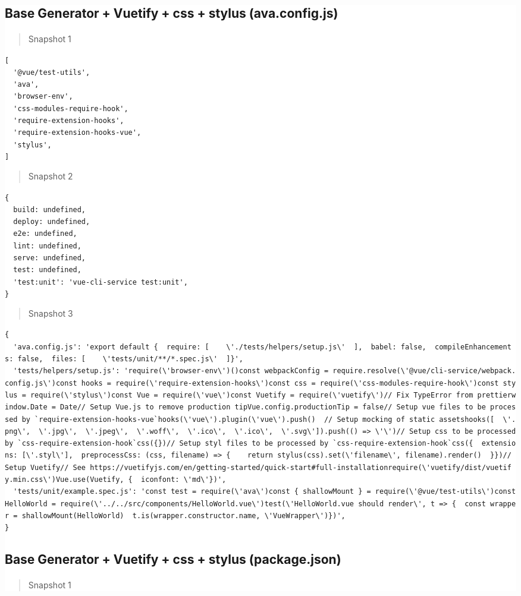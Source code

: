 ## Base Generator + Vuetify + css + stylus (ava.config.js)

> Snapshot 1

    [
      '@vue/test-utils',
      'ava',
      'browser-env',
      'css-modules-require-hook',
      'require-extension-hooks',
      'require-extension-hooks-vue',
      'stylus',
    ]

> Snapshot 2

    {
      build: undefined,
      deploy: undefined,
      e2e: undefined,
      lint: undefined,
      serve: undefined,
      test: undefined,
      'test:unit': 'vue-cli-service test:unit',
    }

> Snapshot 3

    {
      'ava.config.js': 'export default {  require: [    \'./tests/helpers/setup.js\'  ],  babel: false,  compileEnhancements: false,  files: [    \'tests/unit/**/*.spec.js\'  ]}',
      'tests/helpers/setup.js': 'require(\'browser-env\')()const webpackConfig = require.resolve(\'@vue/cli-service/webpack.config.js\')const hooks = require(\'require-extension-hooks\')const css = require(\'css-modules-require-hook\')const stylus = require(\'stylus\')const Vue = require(\'vue\')const Vuetify = require(\'vuetify\')// Fix TypeError from prettierwindow.Date = Date// Setup Vue.js to remove production tipVue.config.productionTip = false// Setup vue files to be processed by `require-extension-hooks-vue`hooks(\'vue\').plugin(\'vue\').push()  // Setup mocking of static assetshooks([  \'.png\',  \'.jpg\',  \'.jpeg\',  \'.woff\',  \'.ico\',  \'.ico\',  \'.svg\']).push(() => \'\')// Setup css to be processed by `css-require-extension-hook`css({})// Setup styl files to be processed by `css-require-extension-hook`css({  extensions: [\'.styl\'],  preprocessCss: (css, filename) => {    return stylus(css).set(\'filename\', filename).render()  }})// Setup Vuetify// See https://vuetifyjs.com/en/getting-started/quick-start#full-installationrequire(\'vuetify/dist/vuetify.min.css\')Vue.use(Vuetify, {  iconfont: \'md\'})',
      'tests/unit/example.spec.js': 'const test = require(\'ava\')const { shallowMount } = require(\'@vue/test-utils\')const HelloWorld = require(\'../../src/components/HelloWorld.vue\')test(\'HelloWorld.vue should render\', t => {  const wrapper = shallowMount(HelloWorld)  t.is(wrapper.constructor.name, \'VueWrapper\')})',
    }

## Base Generator + Vuetify + css + stylus (package.json)

> Snapshot 1

